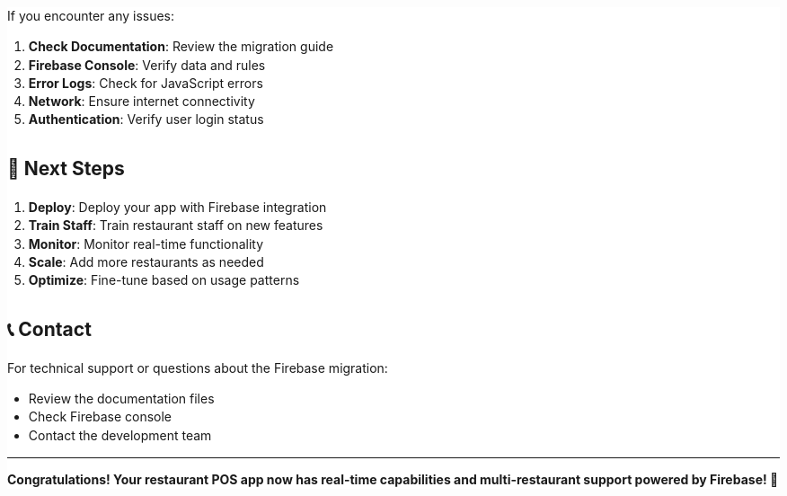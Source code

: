 If you encounter any issues:

1. **Check Documentation**: Review the migration guide
2. **Firebase Console**: Verify data and rules
3. **Error Logs**: Check for JavaScript errors
4. **Network**: Ensure internet connectivity
5. **Authentication**: Verify user login status

## 🎯 Next Steps

1. **Deploy**: Deploy your app with Firebase integration
2. **Train Staff**: Train restaurant staff on new features
3. **Monitor**: Monitor real-time functionality
4. **Scale**: Add more restaurants as needed
5. **Optimize**: Fine-tune based on usage patterns

## 📞 Contact

For technical support or questions about the Firebase migration:
- Review the documentation files
- Check Firebase console
- Contact the development team

---

**Congratulations! Your restaurant POS app now has real-time capabilities and multi-restaurant support powered by Firebase! 🎉**
